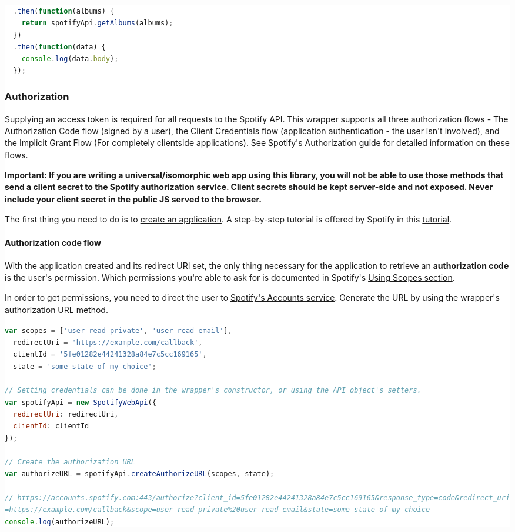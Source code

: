 ```javascript
  .then(function(albums) {
    return spotifyApi.getAlbums(albums);
  })
  .then(function(data) {
    console.log(data.body);
  });
```

### Authorization
Supplying an access token is required for all requests to the Spotify API. This wrapper supports all three authorization flows - The Authorization Code flow (signed by a user), the Client Credentials flow (application authentication - the user isn't involved), and the Implicit Grant Flow (For completely clientside applications). See Spotify's [Authorization guide](https://developer.spotify.com/spotify-web-api/authorization-guide/) for detailed information on these flows.

**Important: If you are writing a universal/isomorphic web app using this library, you will not be able to use those methods that send a client secret to the Spotify authorization service. Client secrets should be kept server-side and not exposed. Never include your client secret in the public JS served to the browser.**

The first thing you need to do is to [create an application](https://developer.spotify.com/my-applications/). A step-by-step tutorial is offered by Spotify in this [tutorial](https://developer.spotify.com/spotify-web-api/tutorial/).

#### Authorization code flow

With the application created and its redirect URI set, the only thing necessary for the application to retrieve an **authorization code** is the user's permission. Which permissions you're able to ask for is documented in Spotify's [Using Scopes section](https://developer.spotify.com/spotify-web-api/using-scopes/).

In order to get permissions, you need to direct the user to [Spotify's Accounts service](https://accounts.spotify.com). Generate the URL by using the wrapper's authorization URL method.

```javascript
var scopes = ['user-read-private', 'user-read-email'],
  redirectUri = 'https://example.com/callback',
  clientId = '5fe01282e44241328a84e7c5cc169165',
  state = 'some-state-of-my-choice';

// Setting credentials can be done in the wrapper's constructor, or using the API object's setters.
var spotifyApi = new SpotifyWebApi({
  redirectUri: redirectUri,
  clientId: clientId
});

// Create the authorization URL
var authorizeURL = spotifyApi.createAuthorizeURL(scopes, state);

// https://accounts.spotify.com:443/authorize?client_id=5fe01282e44241328a84e7c5cc169165&response_type=code&redirect_uri=https://example.com/callback&scope=user-read-private%20user-read-email&state=some-state-of-my-choice
console.log(authorizeURL);
```
